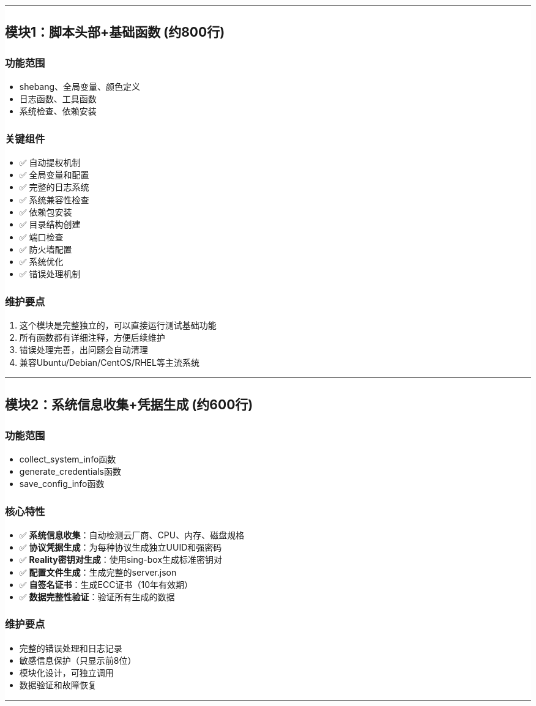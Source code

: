 -----

## 模块1：脚本头部+基础函数 (约800行)

### 功能范围
- shebang、全局变量、颜色定义
- 日志函数、工具函数
- 系统检查、依赖安装

### 关键组件
- ✅ 自动提权机制
- ✅ 全局变量和配置
- ✅ 完整的日志系统
- ✅ 系统兼容性检查
- ✅ 依赖包安装
- ✅ 目录结构创建
- ✅ 端口检查
- ✅ 防火墙配置
- ✅ 系统优化
- ✅ 错误处理机制

### 维护要点
1. 这个模块是完整独立的，可以直接运行测试基础功能
2. 所有函数都有详细注释，方便后续维护
3. 错误处理完善，出问题会自动清理
4. 兼容Ubuntu/Debian/CentOS/RHEL等主流系统

---

## 模块2：系统信息收集+凭据生成 (约600行)

### 功能范围
- collect_system_info函数
- generate_credentials函数
- save_config_info函数

### 核心特性
- ✅ **系统信息收集**：自动检测云厂商、CPU、内存、磁盘规格
- ✅ **协议凭据生成**：为每种协议生成独立UUID和强密码
- ✅ **Reality密钥对生成**：使用sing-box生成标准密钥对
- ✅ **配置文件生成**：生成完整的server.json
- ✅ **自签名证书**：生成ECC证书（10年有效期）
- ✅ **数据完整性验证**：验证所有生成的数据

### 维护要点
- 完整的错误处理和日志记录
- 敏感信息保护（只显示前8位）
- 模块化设计，可独立调用
- 数据验证和故障恢复

---